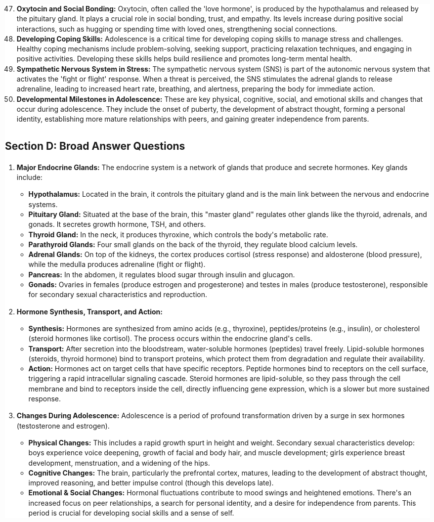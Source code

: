 47. **Oxytocin and Social Bonding:** Oxytocin, often called the 'love hormone', is produced by the hypothalamus and released by the pituitary gland. It plays a crucial role in social bonding, trust, and empathy. Its levels increase during positive social interactions, such as hugging or spending time with loved ones, strengthening social connections.
48. **Developing Coping Skills:** Adolescence is a critical time for developing coping skills to manage stress and challenges. Healthy coping mechanisms include problem-solving, seeking support, practicing relaxation techniques, and engaging in positive activities. Developing these skills helps build resilience and promotes long-term mental health.
49. **Sympathetic Nervous System in Stress:** The sympathetic nervous system (SNS) is part of the autonomic nervous system that activates the 'fight or flight' response. When a threat is perceived, the SNS stimulates the adrenal glands to release adrenaline, leading to increased heart rate, breathing, and alertness, preparing the body for immediate action.
50. **Developmental Milestones in Adolescence:** These are key physical, cognitive, social, and emotional skills and changes that occur during adolescence. They include the onset of puberty, the development of abstract thought, forming a personal identity, establishing more mature relationships with peers, and gaining greater independence from parents.

## Section D: Broad Answer Questions

1.  **Major Endocrine Glands:** The endocrine system is a network of glands that produce and secrete hormones. Key glands include:
    *   **Hypothalamus:** Located in the brain, it controls the pituitary gland and is the main link between the nervous and endocrine systems.
    *   **Pituitary Gland:** Situated at the base of the brain, this "master gland" regulates other glands like the thyroid, adrenals, and gonads. It secretes growth hormone, TSH, and others.
    *   **Thyroid Gland:** In the neck, it produces thyroxine, which controls the body's metabolic rate.
    *   **Parathyroid Glands:** Four small glands on the back of the thyroid, they regulate blood calcium levels.
    *   **Adrenal Glands:** On top of the kidneys, the cortex produces cortisol (stress response) and aldosterone (blood pressure), while the medulla produces adrenaline (fight or flight).
    *   **Pancreas:** In the abdomen, it regulates blood sugar through insulin and glucagon.
    *   **Gonads:** Ovaries in females (produce estrogen and progesterone) and testes in males (produce testosterone), responsible for secondary sexual characteristics and reproduction.

2.  **Hormone Synthesis, Transport, and Action:**
    *   **Synthesis:** Hormones are synthesized from amino acids (e.g., thyroxine), peptides/proteins (e.g., insulin), or cholesterol (steroid hormones like cortisol). The process occurs within the endocrine gland's cells.
    *   **Transport:** After secretion into the bloodstream, water-soluble hormones (peptides) travel freely. Lipid-soluble hormones (steroids, thyroid hormone) bind to transport proteins, which protect them from degradation and regulate their availability.
    *   **Action:** Hormones act on target cells that have specific receptors. Peptide hormones bind to receptors on the cell surface, triggering a rapid intracellular signaling cascade. Steroid hormones are lipid-soluble, so they pass through the cell membrane and bind to receptors inside the cell, directly influencing gene expression, which is a slower but more sustained response.

3.  **Changes During Adolescence:** Adolescence is a period of profound transformation driven by a surge in sex hormones (testosterone and estrogen).
    *   **Physical Changes:** This includes a rapid growth spurt in height and weight. Secondary sexual characteristics develop: boys experience voice deepening, growth of facial and body hair, and muscle development; girls experience breast development, menstruation, and a widening of the hips.
    *   **Cognitive Changes:** The brain, particularly the prefrontal cortex, matures, leading to the development of abstract thought, improved reasoning, and better impulse control (though this develops late).
    *   **Emotional & Social Changes:** Hormonal fluctuations contribute to mood swings and heightened emotions. There's an increased focus on peer relationships, a search for personal identity, and a desire for independence from parents. This period is crucial for developing social skills and a sense of self.
